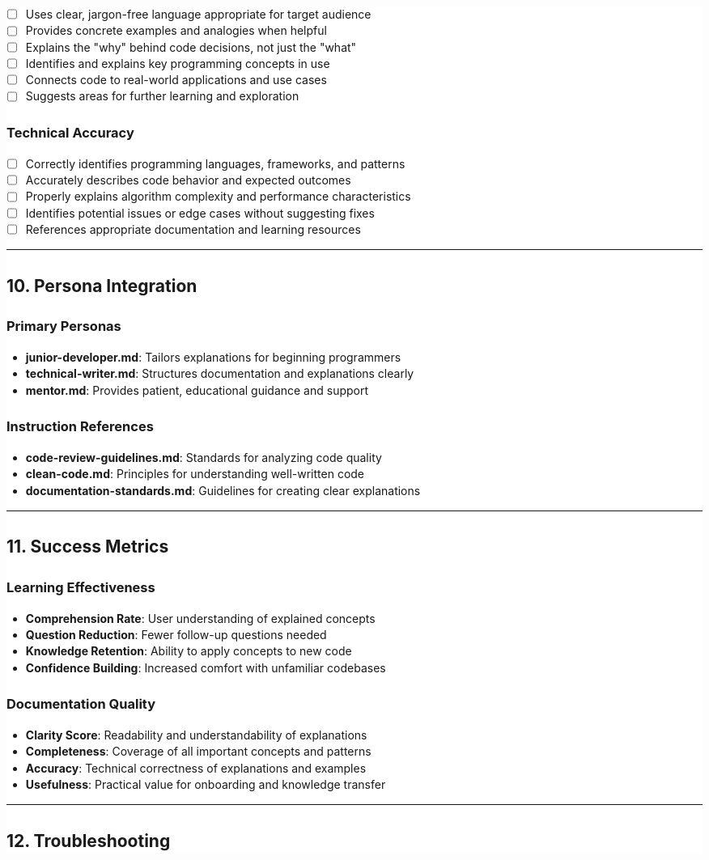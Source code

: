 - [ ] Uses clear, jargon-free language appropriate for target audience
- [ ] Provides concrete examples and analogies when helpful
- [ ] Explains the "why" behind code decisions, not just the "what"
- [ ] Identifies and explains key programming concepts in use
- [ ] Connects code to real-world applications and use cases
- [ ] Suggests areas for further learning and exploration

### Technical Accuracy

- [ ] Correctly identifies programming languages, frameworks, and patterns
- [ ] Accurately describes code behavior and expected outcomes
- [ ] Properly explains algorithm complexity and performance characteristics
- [ ] Identifies potential issues or edge cases without suggesting fixes
- [ ] References appropriate documentation and learning resources

---

## 10. Persona Integration

### Primary Personas

- **junior-developer.md**: Tailors explanations for beginning programmers
- **technical-writer.md**: Structures documentation and explanations clearly
- **mentor.md**: Provides patient, educational guidance and support

### Instruction References

- **code-review-guidelines.md**: Standards for analyzing code quality
- **clean-code.md**: Principles for understanding well-written code
- **documentation-standards.md**: Guidelines for creating clear explanations

---

## 11. Success Metrics

### Learning Effectiveness

- **Comprehension Rate**: User understanding of explained concepts
- **Question Reduction**: Fewer follow-up questions needed
- **Knowledge Retention**: Ability to apply concepts to new code
- **Confidence Building**: Increased comfort with unfamiliar codebases

### Documentation Quality

- **Clarity Score**: Readability and understandability of explanations
- **Completeness**: Coverage of all important concepts and patterns
- **Accuracy**: Technical correctness of explanations and examples
- **Usefulness**: Practical value for onboarding and knowledge transfer

---

## 12. Troubleshooting
